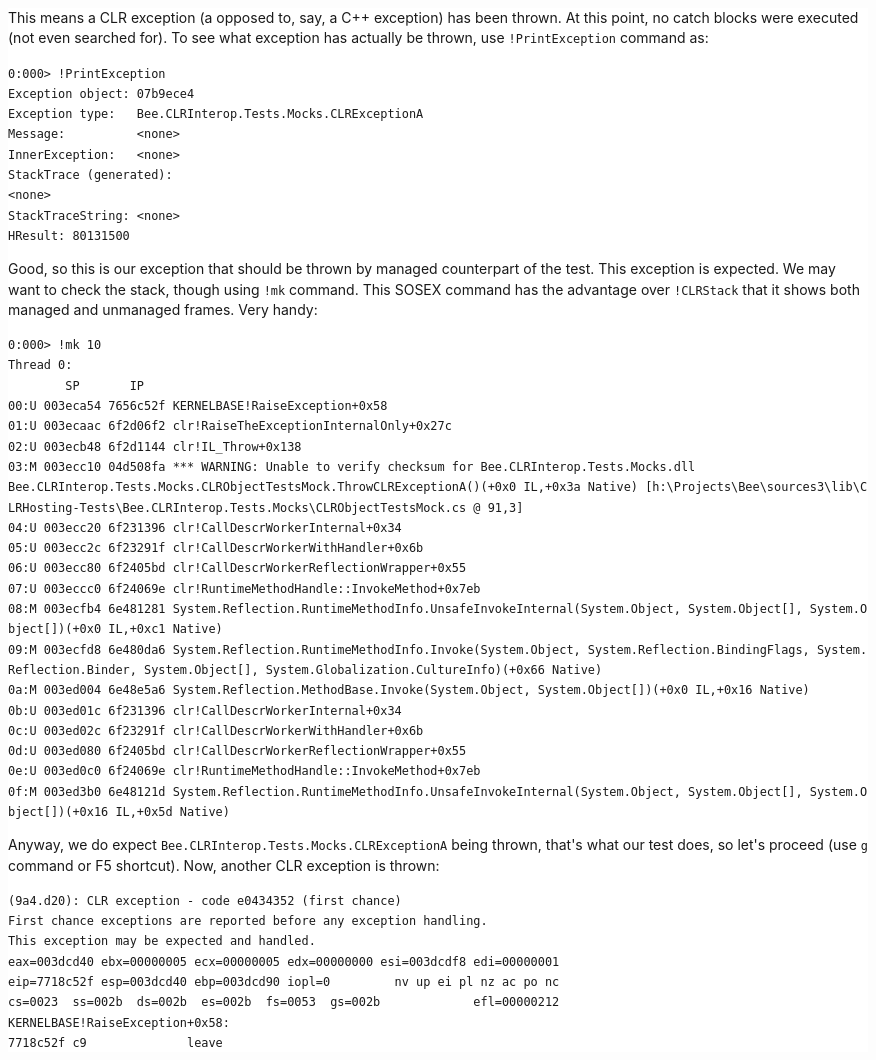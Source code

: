 This means a CLR exception (a opposed to, say, a C++ exception) has been thrown.
At this point, no catch blocks were executed (not even searched for). To see what
exception has actually be thrown, use `!PrintException` command as: 

    0:000> !PrintException
    Exception object: 07b9ece4
    Exception type:   Bee.CLRInterop.Tests.Mocks.CLRExceptionA
    Message:          <none>
    InnerException:   <none>
    StackTrace (generated):
    <none>
    StackTraceString: <none>
    HResult: 80131500

Good, so this is our exception that should be thrown by managed counterpart
of the test. This exception is expected. We may want to check the stack, though
using `!mk` command. This SOSEX command has the advantage over `!CLRStack` that 
it shows both managed and unmanaged frames. Very handy: 

    0:000> !mk 10
    Thread 0:
            SP       IP
    00:U 003eca54 7656c52f KERNELBASE!RaiseException+0x58
    01:U 003ecaac 6f2d06f2 clr!RaiseTheExceptionInternalOnly+0x27c
    02:U 003ecb48 6f2d1144 clr!IL_Throw+0x138
    03:M 003ecc10 04d508fa *** WARNING: Unable to verify checksum for Bee.CLRInterop.Tests.Mocks.dll
    Bee.CLRInterop.Tests.Mocks.CLRObjectTestsMock.ThrowCLRExceptionA()(+0x0 IL,+0x3a Native) [h:\Projects\Bee\sources3\lib\CLRHosting-Tests\Bee.CLRInterop.Tests.Mocks\CLRObjectTestsMock.cs @ 91,3]
    04:U 003ecc20 6f231396 clr!CallDescrWorkerInternal+0x34
    05:U 003ecc2c 6f23291f clr!CallDescrWorkerWithHandler+0x6b
    06:U 003ecc80 6f2405bd clr!CallDescrWorkerReflectionWrapper+0x55
    07:U 003eccc0 6f24069e clr!RuntimeMethodHandle::InvokeMethod+0x7eb
    08:M 003ecfb4 6e481281 System.Reflection.RuntimeMethodInfo.UnsafeInvokeInternal(System.Object, System.Object[], System.Object[])(+0x0 IL,+0xc1 Native)
    09:M 003ecfd8 6e480da6 System.Reflection.RuntimeMethodInfo.Invoke(System.Object, System.Reflection.BindingFlags, System.Reflection.Binder, System.Object[], System.Globalization.CultureInfo)(+0x66 Native)
    0a:M 003ed004 6e48e5a6 System.Reflection.MethodBase.Invoke(System.Object, System.Object[])(+0x0 IL,+0x16 Native)
    0b:U 003ed01c 6f231396 clr!CallDescrWorkerInternal+0x34
    0c:U 003ed02c 6f23291f clr!CallDescrWorkerWithHandler+0x6b
    0d:U 003ed080 6f2405bd clr!CallDescrWorkerReflectionWrapper+0x55
    0e:U 003ed0c0 6f24069e clr!RuntimeMethodHandle::InvokeMethod+0x7eb
    0f:M 003ed3b0 6e48121d System.Reflection.RuntimeMethodInfo.UnsafeInvokeInternal(System.Object, System.Object[], System.Object[])(+0x16 IL,+0x5d Native)


Anyway, we do expect `Bee.CLRInterop.Tests.Mocks.CLRExceptionA` being thrown,
that's what our test does, so let's proceed (use `g` command or F5 shortcut).
Now, another CLR exception is thrown: 

    (9a4.d20): CLR exception - code e0434352 (first chance)
    First chance exceptions are reported before any exception handling.
    This exception may be expected and handled.
    eax=003dcd40 ebx=00000005 ecx=00000005 edx=00000000 esi=003dcdf8 edi=00000001
    eip=7718c52f esp=003dcd40 ebp=003dcd90 iopl=0         nv up ei pl nz ac po nc
    cs=0023  ss=002b  ds=002b  es=002b  fs=0053  gs=002b             efl=00000212
    KERNELBASE!RaiseException+0x58:
    7718c52f c9              leave


[1]: http://www.stevestechspot.com/
[2]: http://www.stevestechspot.com/downloads/sosex_32.zip
[3]: https://blogs.msdn.microsoft.com/alejacma/2009/07/07/managed-debugging-with-windbg-introduction-and-index/
[4]: /2016/10/a-taste-of-dotNET-in-Bee-Smalltalk.html